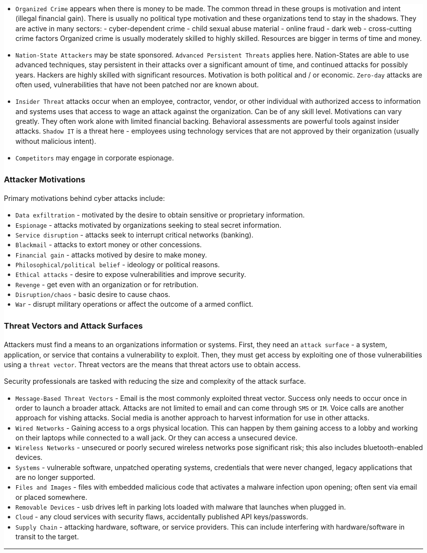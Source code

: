 - `Organized Crime` appears when there is money to be made. The common thread in these groups is motivation and intent (illegal financial gain). There is usually no political type motivation and these organizations tend to stay in the shadows. They are active in many sectors: - cyber-dependent crime - child sexual abuse material - online fraud - dark web - cross-cutting crime factors
  Organized crime is usually moderately skilled to highly skilled. Resources are bigger in terms of time and money.

- `Nation-State Attackers` may be state sponsored. `Advanced Persistent Threats` applies here. Nation-States are able to use advanced techniques, stay persistent in their attacks over a significant amount of time, and continued attacks for possibly years. Hackers are highly skilled with significant resources. Motivation is both political and / or economic. `Zero-day` attacks are often used, vulnerabilities that have not been patched nor are known about.

- `Insider Threat` attacks occur when an employee, contractor, vendor, or other individual with authorized access to information and systems uses that access to wage an attack against the organization. Can be of any skill level. Motivations can vary greatly. They often work alone with limited financial backing. Behavioral assessments are powerful tools against insider attacks. `Shadow IT` is a threat here - employees using technology services that are not approved by their organization (usually without malicious intent).

- `Competitors` may engage in corporate espionage.

### Attacker Motivations

Primary motivations behind cyber attacks include:

- `Data exfiltration` - motivated by the desire to obtain sensitive or proprietary information.
- `Espionage` - attacks motivated by organizations seeking to steal secret information.
- `Service disruption` - attacks seek to interrupt critical networks (banking).
- `Blackmail` - attacks to extort money or other concessions.
- `Financial gain` - attacks motived by desire to make money.
- `Philosophical/political belief` - ideology or political reasons.
- `Ethical attacks` - desire to expose vulnerabilities and improve security.
- `Revenge` - get even with an organization or for retribution.
- `Disruption/chaos` - basic desire to cause chaos.
- `War` - disrupt military operations or affect the outcome of a armed conflict.

### Threat Vectors and Attack Surfaces

Attackers must find a means to an organizations information or systems. First, they need an `attack surface` - a system, application, or service that contains a vulnerability to exploit. Then, they must get access by exploiting one of those vulnerabilities using a `threat vector`. Threat vectors are the means that threat actors use to obtain access.

Security professionals are tasked with reducing the size and complexity of the attack surface.

- `Message-Based Threat Vectors` - Email is the most commonly exploited threat vector. Success only needs to occur once in order to launch a broader attack. Attacks are not limited to email and can come through `SMS` or `IM`. Voice calls are another approach for vishing attacks. Social media is another approach to harvest information for use in other attacks.
- `Wired Networks` - Gaining access to a orgs physical location. This can happen by them gaining access to a lobby and working on their laptops while connected to a wall jack. Or they can access a unsecured device.
- `Wireless Networks` - unsecured or poorly secured wireless networks pose significant risk; this also includes bluetooth-enabled devices.
- `Systems` - vulnerable software, unpatched operating systems, credentials that were never changed, legacy applications that are no longer supported.
- `Files and Images` - files with embedded malicious code that activates a malware infection upon opening; often sent via email or placed somewhere.
- `Removable Devices` - usb drives left in parking lots loaded with malware that launches when plugged in.
- `Cloud` - any cloud services with security flaws, accidentally published API keys/passwords.
- `Supply Chain` - attacking hardware, software, or service providers. This can include interfering with hardware/software in transit to the target.

---